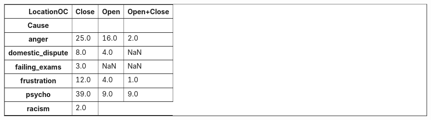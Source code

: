 


<div>
<style>
    .dataframe thead tr:only-child th {
        text-align: right;
    }

    .dataframe thead th {
        text-align: left;
    }

    .dataframe tbody tr th {
        vertical-align: top;
    }
</style>
<table border="1" class="dataframe">
  <thead>
    <tr style="text-align: right;">
      <th>LocationOC</th>
      <th>Close</th>
      <th>Open</th>
      <th>Open+Close</th>
    </tr>
    <tr>
      <th>Cause</th>
      <th></th>
      <th></th>
      <th></th>
    </tr>
  </thead>
  <tbody>
    <tr>
      <th>anger</th>
      <td>25.0</td>
      <td>16.0</td>
      <td>2.0</td>
    </tr>
    <tr>
      <th>domestic_dispute</th>
      <td>8.0</td>
      <td>4.0</td>
      <td>NaN</td>
    </tr>
    <tr>
      <th>failing_exams</th>
      <td>3.0</td>
      <td>NaN</td>
      <td>NaN</td>
    </tr>
    <tr>
      <th>frustration</th>
      <td>12.0</td>
      <td>4.0</td>
      <td>1.0</td>
    </tr>
    <tr>
      <th>psycho</th>
      <td>39.0</td>
      <td>9.0</td>
      <td>9.0</td>
    </tr>
    <tr>
      <th>racism</th>
      <td>2.0</td>